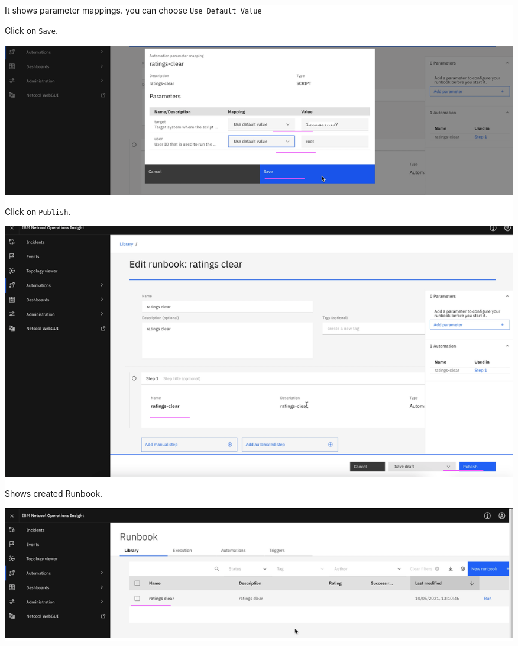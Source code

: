 It shows parameter mappings. you can choose `Use Default Value`

Click on `Save`.

<img src="images/image-38.png">

Click on `Publish`.

<img src="images/image-39.png">

Shows created Runbook.

<img src="images/image-40.png">

